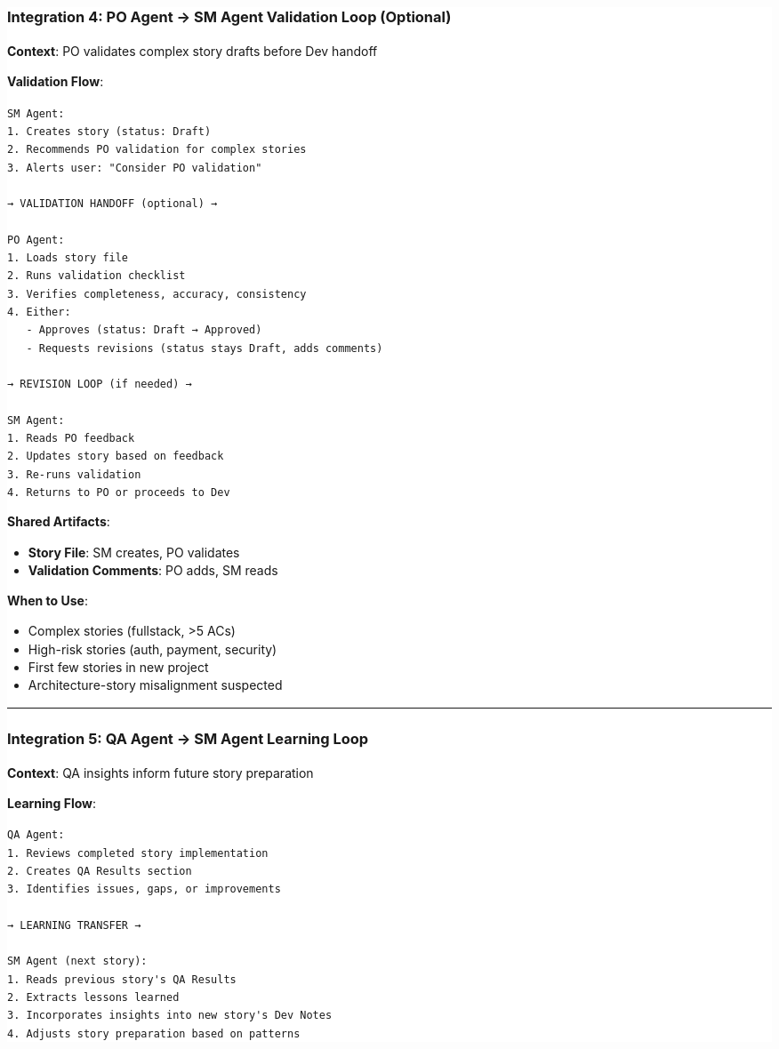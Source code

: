 
### Integration 4: PO Agent → SM Agent Validation Loop (Optional)

**Context**: PO validates complex story drafts before Dev handoff

**Validation Flow**:
```
SM Agent:
1. Creates story (status: Draft)
2. Recommends PO validation for complex stories
3. Alerts user: "Consider PO validation"

→ VALIDATION HANDOFF (optional) →

PO Agent:
1. Loads story file
2. Runs validation checklist
3. Verifies completeness, accuracy, consistency
4. Either:
   - Approves (status: Draft → Approved)
   - Requests revisions (status stays Draft, adds comments)

→ REVISION LOOP (if needed) →

SM Agent:
1. Reads PO feedback
2. Updates story based on feedback
3. Re-runs validation
4. Returns to PO or proceeds to Dev
```

**Shared Artifacts**:
- **Story File**: SM creates, PO validates
- **Validation Comments**: PO adds, SM reads

**When to Use**:
- Complex stories (fullstack, >5 ACs)
- High-risk stories (auth, payment, security)
- First few stories in new project
- Architecture-story misalignment suspected

---

### Integration 5: QA Agent → SM Agent Learning Loop

**Context**: QA insights inform future story preparation

**Learning Flow**:
```
QA Agent:
1. Reviews completed story implementation
2. Creates QA Results section
3. Identifies issues, gaps, or improvements

→ LEARNING TRANSFER →

SM Agent (next story):
1. Reads previous story's QA Results
2. Extracts lessons learned
3. Incorporates insights into new story's Dev Notes
4. Adjusts story preparation based on patterns
```
